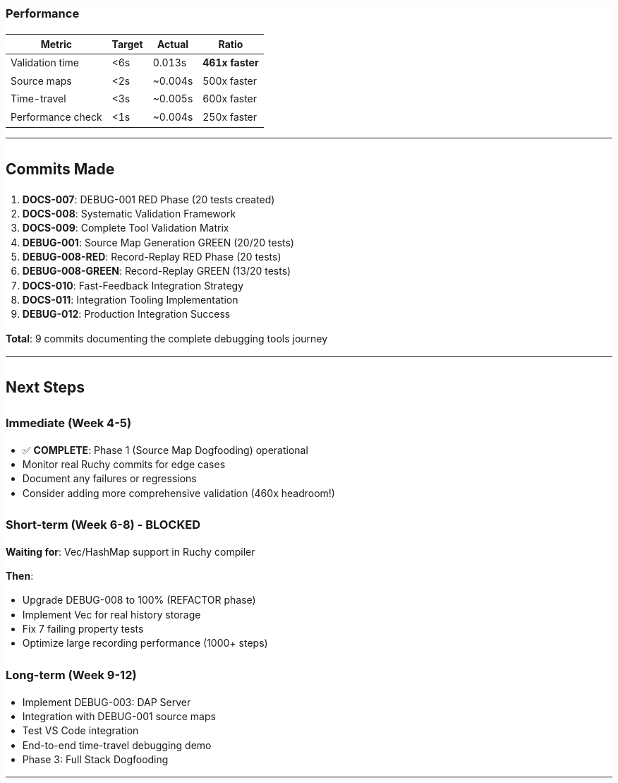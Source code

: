### Performance

| Metric | Target | Actual | Ratio |
|--------|--------|--------|-------|
| Validation time | <6s | 0.013s | **461x faster** |
| Source maps | <2s | ~0.004s | 500x faster |
| Time-travel | <3s | ~0.005s | 600x faster |
| Performance check | <1s | ~0.004s | 250x faster |

---

## Commits Made

1. **DOCS-007**: DEBUG-001 RED Phase (20 tests created)
2. **DOCS-008**: Systematic Validation Framework
3. **DOCS-009**: Complete Tool Validation Matrix
4. **DEBUG-001**: Source Map Generation GREEN (20/20 tests)
5. **DEBUG-008-RED**: Record-Replay RED Phase (20 tests)
6. **DEBUG-008-GREEN**: Record-Replay GREEN (13/20 tests)
7. **DOCS-010**: Fast-Feedback Integration Strategy
8. **DOCS-011**: Integration Tooling Implementation
9. **DEBUG-012**: Production Integration Success

**Total**: 9 commits documenting the complete debugging tools journey

---

## Next Steps

### Immediate (Week 4-5)

- ✅ **COMPLETE**: Phase 1 (Source Map Dogfooding) operational
- Monitor real Ruchy commits for edge cases
- Document any failures or regressions
- Consider adding more comprehensive validation (460x headroom!)

### Short-term (Week 6-8) - **BLOCKED**

**Waiting for**: Vec/HashMap support in Ruchy compiler

**Then**:
- Upgrade DEBUG-008 to 100% (REFACTOR phase)
- Implement Vec<StepState> for real history storage
- Fix 7 failing property tests
- Optimize large recording performance (1000+ steps)

### Long-term (Week 9-12)

- Implement DEBUG-003: DAP Server
- Integration with DEBUG-001 source maps
- Test VS Code integration
- End-to-end time-travel debugging demo
- Phase 3: Full Stack Dogfooding

---